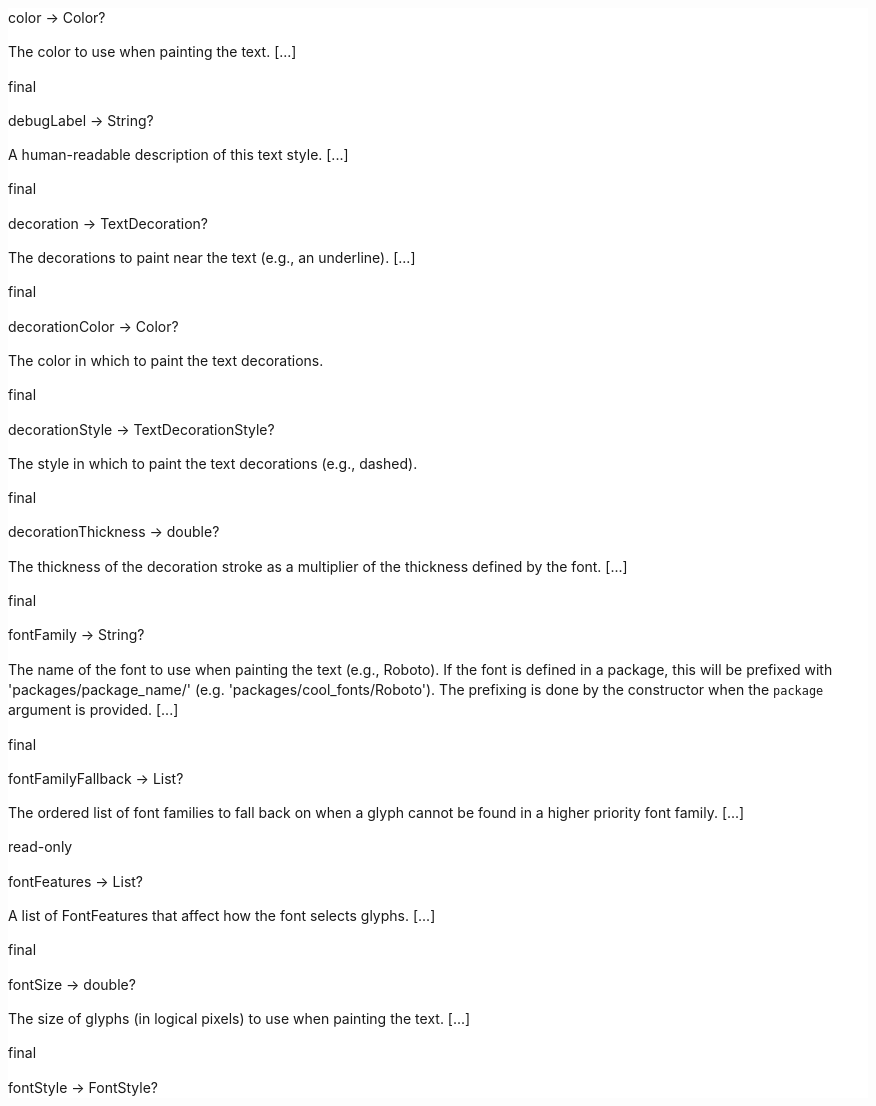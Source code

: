 color → Color?

The color to use when painting the text. \[...\]

final

debugLabel → String?

A human-readable description of this text style. \[...\]

final

decoration → TextDecoration?

The decorations to paint near the text (e.g., an underline). \[...\]

final

decorationColor → Color?

The color in which to paint the text decorations.

final

decorationStyle → TextDecorationStyle?

The style in which to paint the text decorations (e.g., dashed).

final

decorationThickness → double?

The thickness of the decoration stroke as a multiplier of the thickness defined by the font. \[...\]

final

fontFamily → String?

The name of the font to use when painting the text (e.g., Roboto). If the font is defined in a package, this will be prefixed with 'packages/package\_name/' (e.g. 'packages/cool\_fonts/Roboto'). The prefixing is done by the constructor when the `package` argument is provided. \[...\]

final

fontFamilyFallback → List<String>?

The ordered list of font families to fall back on when a glyph cannot be found in a higher priority font family. \[...\]

read-only

fontFeatures → List<FontFeature>?

A list of FontFeatures that affect how the font selects glyphs. \[...\]

final

fontSize → double?

The size of glyphs (in logical pixels) to use when painting the text. \[...\]

final

fontStyle → FontStyle?


[description]: https://github.com/flutter/flutter/blob/master/packages/flutter/lib/src/painting/text_style.dart#L396
[Applying the style in this way creates bold text.]: https://flutter.github.io/assets-for-api-docs/assets/painting/text_style_bold.png
[This results in italicized text.]: https://flutter.github.io/assets-for-api-docs/assets/painting/text_style_italics.png
[This results in three lines of text that go from lighter to darker in color.]: https://flutter.github.io/assets-for-api-docs/assets/painting/text_style_opacity_and_color.png
[This results in text that is twice as large as normal.]: https://flutter.github.io/assets-for-api-docs/assets/painting/text_style_size.png
[Text height diagram]: https://flutter.github.io/assets-for-api-docs/assets/painting/text_height_diagram.png
[Text height comparison diagram]: https://flutter.github.io/assets-for-api-docs/assets/painting/text_height_comparison_diagram.png
[text_style_wavy_red_underline.png]: https://flutter.github.io/assets-for-api-docs/assets/painting/text_style_wavy_red_underline.png
[Text border]: https://flutter.github.io/assets-for-api-docs/assets/widgets/text_border.png
[Text gradient]: https://flutter.github.io/assets-for-api-docs/assets/widgets/text_gradient.png
[text_style_custom_fonts.png]: https://flutter.github.io/assets-for-api-docs/assets/painting/text_style_custom_fonts.png
[TextStyle]: https://api.flutter.dev/flutter/dart-ui/TextStyle-class.html
[Use a custom font]: https://flutter.dev/docs/cookbook/design/fonts
[Use themes to share colors and font styles]: https://flutter.dev/docs/cookbook/design/themes